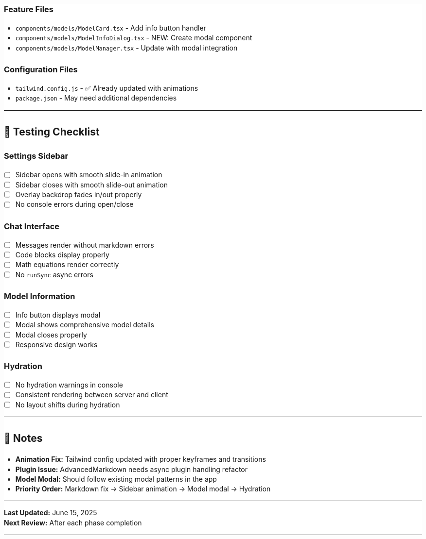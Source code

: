 ### Feature Files
- `components/models/ModelCard.tsx` - Add info button handler
- `components/models/ModelInfoDialog.tsx` - NEW: Create modal component
- `components/models/ModelManager.tsx` - Update with modal integration

### Configuration Files
- `tailwind.config.js` - ✅ Already updated with animations
- `package.json` - May need additional dependencies

---

## 🧪 Testing Checklist

### Settings Sidebar
- [ ] Sidebar opens with smooth slide-in animation
- [ ] Sidebar closes with smooth slide-out animation
- [ ] Overlay backdrop fades in/out properly
- [ ] No console errors during open/close

### Chat Interface
- [ ] Messages render without markdown errors
- [ ] Code blocks display properly
- [ ] Math equations render correctly
- [ ] No `runSync` async errors

### Model Information
- [ ] Info button displays modal
- [ ] Modal shows comprehensive model details
- [ ] Modal closes properly
- [ ] Responsive design works

### Hydration
- [ ] No hydration warnings in console
- [ ] Consistent rendering between server and client
- [ ] No layout shifts during hydration

---

## 📝 Notes

- **Animation Fix:** Tailwind config updated with proper keyframes and transitions
- **Plugin Issue:** AdvancedMarkdown needs async plugin handling refactor
- **Model Modal:** Should follow existing modal patterns in the app
- **Priority Order:** Markdown fix → Sidebar animation → Model modal → Hydration

---

**Last Updated:** June 15, 2025  
**Next Review:** After each phase completion

---